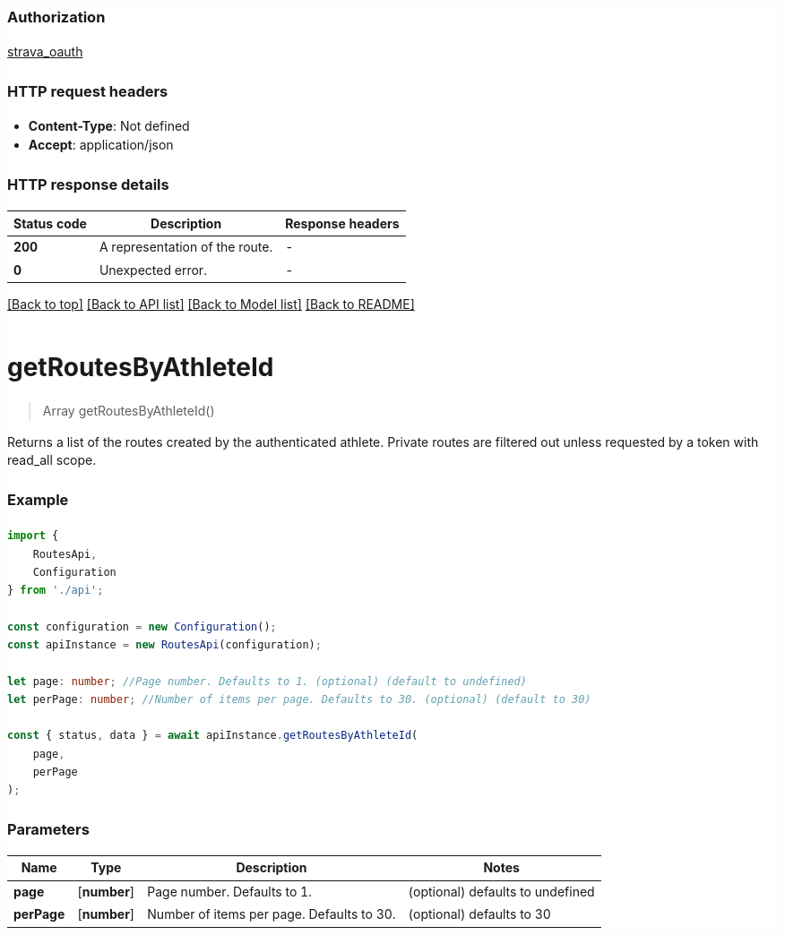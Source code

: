 ### Authorization

[strava_oauth](../README.md#strava_oauth)

### HTTP request headers

 - **Content-Type**: Not defined
 - **Accept**: application/json


### HTTP response details
| Status code | Description | Response headers |
|-------------|-------------|------------------|
|**200** | A representation of the route. |  -  |
|**0** | Unexpected error. |  -  |

[[Back to top]](#) [[Back to API list]](../README.md#documentation-for-api-endpoints) [[Back to Model list]](../README.md#documentation-for-models) [[Back to README]](../README.md)

# **getRoutesByAthleteId**
> Array<Route> getRoutesByAthleteId()

Returns a list of the routes created by the authenticated athlete. Private routes are filtered out unless requested by a token with read_all scope.

### Example

```typescript
import {
    RoutesApi,
    Configuration
} from './api';

const configuration = new Configuration();
const apiInstance = new RoutesApi(configuration);

let page: number; //Page number. Defaults to 1. (optional) (default to undefined)
let perPage: number; //Number of items per page. Defaults to 30. (optional) (default to 30)

const { status, data } = await apiInstance.getRoutesByAthleteId(
    page,
    perPage
);
```

### Parameters

|Name | Type | Description  | Notes|
|------------- | ------------- | ------------- | -------------|
| **page** | [**number**] | Page number. Defaults to 1. | (optional) defaults to undefined|
| **perPage** | [**number**] | Number of items per page. Defaults to 30. | (optional) defaults to 30|
